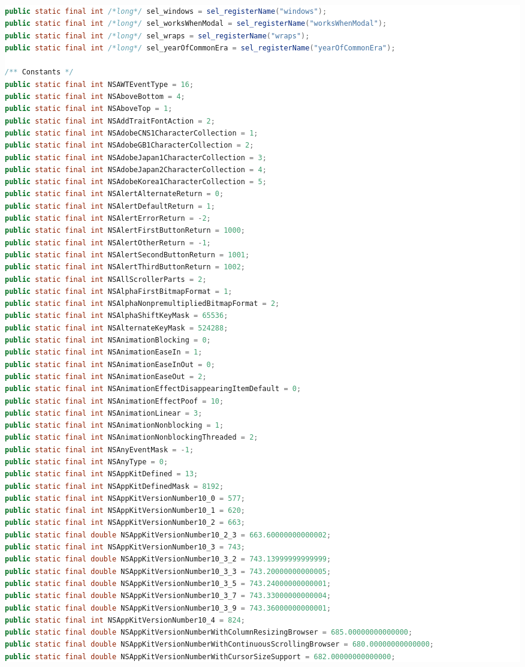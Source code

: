 ```java
public static final int /*long*/ sel_windows = sel_registerName("windows");
public static final int /*long*/ sel_worksWhenModal = sel_registerName("worksWhenModal");
public static final int /*long*/ sel_wraps = sel_registerName("wraps");
public static final int /*long*/ sel_yearOfCommonEra = sel_registerName("yearOfCommonEra");

/** Constants */
public static final int NSAWTEventType = 16;
public static final int NSAboveBottom = 4;
public static final int NSAboveTop = 1;
public static final int NSAddTraitFontAction = 2;
public static final int NSAdobeCNS1CharacterCollection = 1;
public static final int NSAdobeGB1CharacterCollection = 2;
public static final int NSAdobeJapan1CharacterCollection = 3;
public static final int NSAdobeJapan2CharacterCollection = 4;
public static final int NSAdobeKorea1CharacterCollection = 5;
public static final int NSAlertAlternateReturn = 0;
public static final int NSAlertDefaultReturn = 1;
public static final int NSAlertErrorReturn = -2;
public static final int NSAlertFirstButtonReturn = 1000;
public static final int NSAlertOtherReturn = -1;
public static final int NSAlertSecondButtonReturn = 1001;
public static final int NSAlertThirdButtonReturn = 1002;
public static final int NSAllScrollerParts = 2;
public static final int NSAlphaFirstBitmapFormat = 1;
public static final int NSAlphaNonpremultipliedBitmapFormat = 2;
public static final int NSAlphaShiftKeyMask = 65536;
public static final int NSAlternateKeyMask = 524288;
public static final int NSAnimationBlocking = 0;
public static final int NSAnimationEaseIn = 1;
public static final int NSAnimationEaseInOut = 0;
public static final int NSAnimationEaseOut = 2;
public static final int NSAnimationEffectDisappearingItemDefault = 0;
public static final int NSAnimationEffectPoof = 10;
public static final int NSAnimationLinear = 3;
public static final int NSAnimationNonblocking = 1;
public static final int NSAnimationNonblockingThreaded = 2;
public static final int NSAnyEventMask = -1;
public static final int NSAnyType = 0;
public static final int NSAppKitDefined = 13;
public static final int NSAppKitDefinedMask = 8192;
public static final int NSAppKitVersionNumber10_0 = 577;
public static final int NSAppKitVersionNumber10_1 = 620;
public static final int NSAppKitVersionNumber10_2 = 663;
public static final double NSAppKitVersionNumber10_2_3 = 663.60000000000002;
public static final int NSAppKitVersionNumber10_3 = 743;
public static final double NSAppKitVersionNumber10_3_2 = 743.13999999999999;
public static final double NSAppKitVersionNumber10_3_3 = 743.20000000000005;
public static final double NSAppKitVersionNumber10_3_5 = 743.24000000000001;
public static final double NSAppKitVersionNumber10_3_7 = 743.33000000000004;
public static final double NSAppKitVersionNumber10_3_9 = 743.36000000000001;
public static final int NSAppKitVersionNumber10_4 = 824;
public static final double NSAppKitVersionNumberWithColumnResizingBrowser = 685.00000000000000;
public static final double NSAppKitVersionNumberWithContinuousScrollingBrowser = 680.00000000000000;
public static final double NSAppKitVersionNumberWithCursorSizeSupport = 682.00000000000000;
